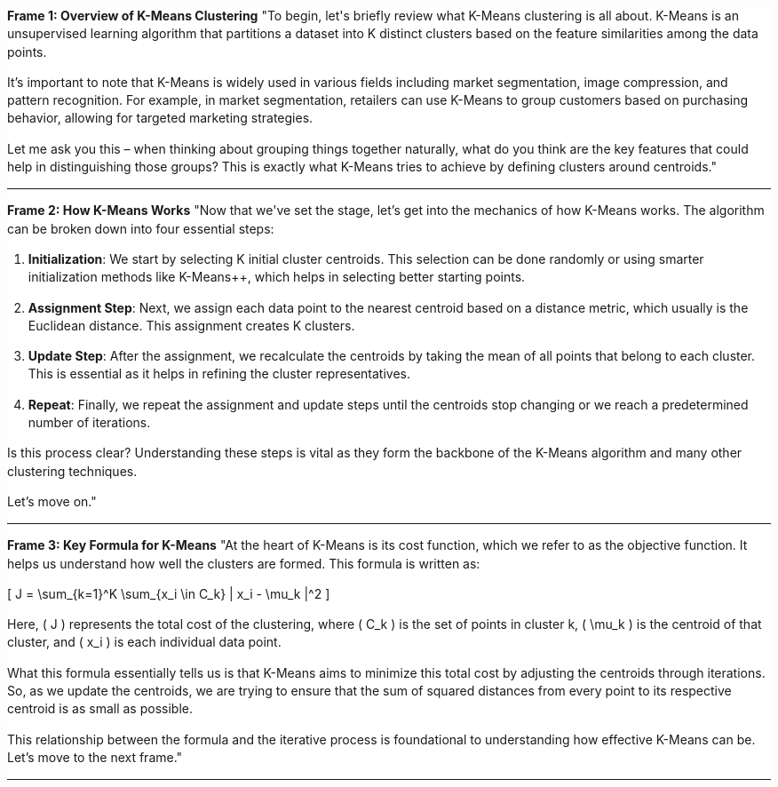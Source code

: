 
**Frame 1: Overview of K-Means Clustering**
"To begin, let's briefly review what K-Means clustering is all about. K-Means is an unsupervised learning algorithm that partitions a dataset into K distinct clusters based on the feature similarities among the data points. 

It’s important to note that K-Means is widely used in various fields including market segmentation, image compression, and pattern recognition. For example, in market segmentation, retailers can use K-Means to group customers based on purchasing behavior, allowing for targeted marketing strategies. 

Let me ask you this – when thinking about grouping things together naturally, what do you think are the key features that could help in distinguishing those groups? This is exactly what K-Means tries to achieve by defining clusters around centroids."

---

**Frame 2: How K-Means Works**
"Now that we've set the stage, let’s get into the mechanics of how K-Means works. The algorithm can be broken down into four essential steps:

1. **Initialization**: We start by selecting K initial cluster centroids. This selection can be done randomly or using smarter initialization methods like K-Means++, which helps in selecting better starting points.

2. **Assignment Step**: Next, we assign each data point to the nearest centroid based on a distance metric, which usually is the Euclidean distance. This assignment creates K clusters.

3. **Update Step**: After the assignment, we recalculate the centroids by taking the mean of all points that belong to each cluster. This is essential as it helps in refining the cluster representatives.

4. **Repeat**: Finally, we repeat the assignment and update steps until the centroids stop changing or we reach a predetermined number of iterations.

Is this process clear? Understanding these steps is vital as they form the backbone of the K-Means algorithm and many other clustering techniques. 

Let’s move on."

---

**Frame 3: Key Formula for K-Means**
"At the heart of K-Means is its cost function, which we refer to as the objective function. It helps us understand how well the clusters are formed. This formula is written as:

\[ J = \sum_{k=1}^K \sum_{x_i \in C_k} \| x_i - \mu_k \|^2 \]

Here, \( J \) represents the total cost of the clustering, where \( C_k \) is the set of points in cluster k, \( \mu_k \) is the centroid of that cluster, and \( x_i \) is each individual data point. 

What this formula essentially tells us is that K-Means aims to minimize this total cost by adjusting the centroids through iterations. So, as we update the centroids, we are trying to ensure that the sum of squared distances from every point to its respective centroid is as small as possible. 

This relationship between the formula and the iterative process is foundational to understanding how effective K-Means can be. Let’s move to the next frame."

---
